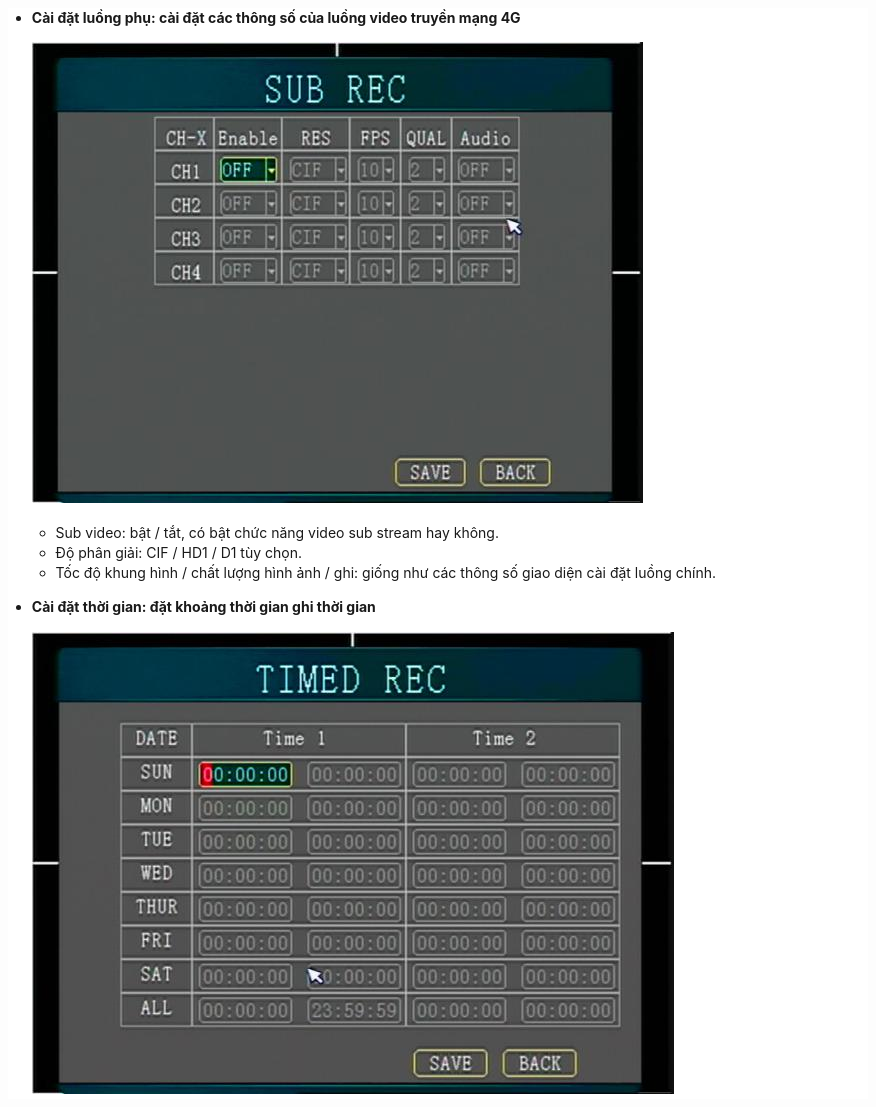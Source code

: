   * **Cài đặt luồng phụ: cài đặt các thông số của luồng video truyền mạng 4G**

    <span class="icon-left12">![Interface Web](/docs/assets/images/integrated-devices/smc/sm400/sub-rec.png)

    * Sub video: bật / tắt, có bật chức năng video sub stream hay không.
    * Độ phân giải: CIF / HD1 / D1 tùy chọn.
    * Tốc độ khung hình / chất lượng hình ảnh / ghi: giống như các thông số giao diện cài đặt luồng chính.

  * **Cài đặt thời gian: đặt khoảng thời gian ghi thời gian**

    <span class="icon-left12">![Interface Web](/docs/assets/images/integrated-devices/smc/sm400/time-rec.png)
